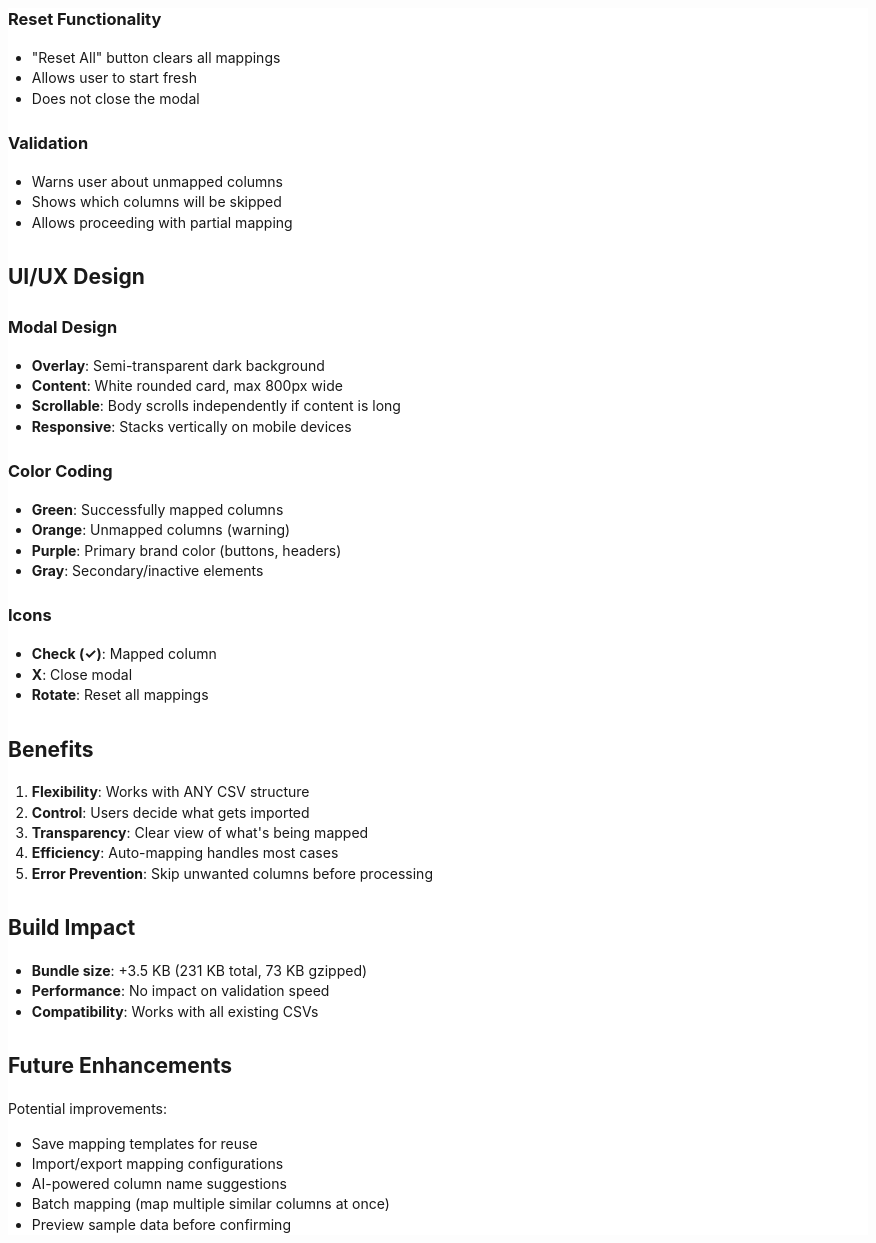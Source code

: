 ### Reset Functionality
- "Reset All" button clears all mappings
- Allows user to start fresh
- Does not close the modal

### Validation
- Warns user about unmapped columns
- Shows which columns will be skipped
- Allows proceeding with partial mapping

## UI/UX Design

### Modal Design
- **Overlay**: Semi-transparent dark background
- **Content**: White rounded card, max 800px wide
- **Scrollable**: Body scrolls independently if content is long
- **Responsive**: Stacks vertically on mobile devices

### Color Coding
- **Green**: Successfully mapped columns
- **Orange**: Unmapped columns (warning)
- **Purple**: Primary brand color (buttons, headers)
- **Gray**: Secondary/inactive elements

### Icons
- **Check (✓)**: Mapped column
- **X**: Close modal
- **Rotate**: Reset all mappings

## Benefits

1. **Flexibility**: Works with ANY CSV structure
2. **Control**: Users decide what gets imported
3. **Transparency**: Clear view of what's being mapped
4. **Efficiency**: Auto-mapping handles most cases
5. **Error Prevention**: Skip unwanted columns before processing

## Build Impact

- **Bundle size**: +3.5 KB (231 KB total, 73 KB gzipped)
- **Performance**: No impact on validation speed
- **Compatibility**: Works with all existing CSVs

## Future Enhancements

Potential improvements:
- Save mapping templates for reuse
- Import/export mapping configurations
- AI-powered column name suggestions
- Batch mapping (map multiple similar columns at once)
- Preview sample data before confirming
